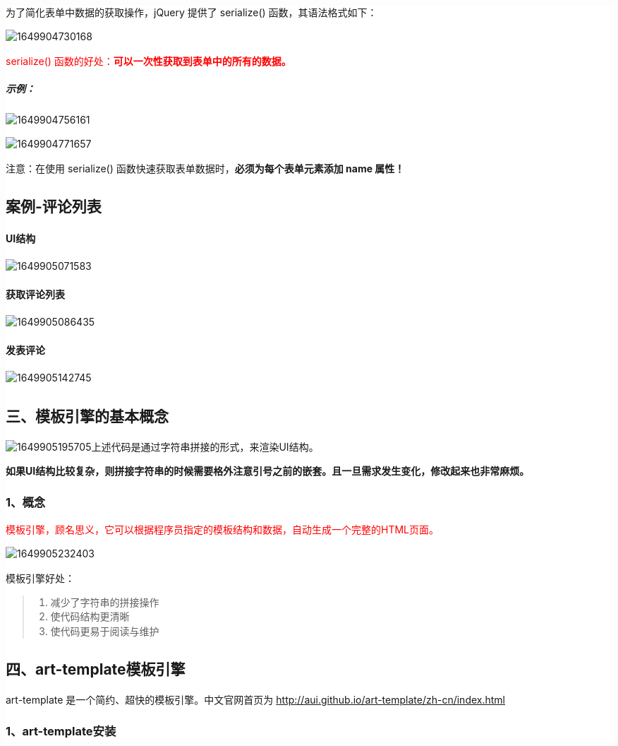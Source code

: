 为了简化表单中数据的获取操作，jQuery 提供了 serialize() 函数，其语法格式如下：

![1649904730168](C:\Users\86186\AppData\Roaming\Typora\typora-user-images\1649904730168.png)

<font color='red'>serialize() 函数的好处：**可以一次性获取到表单中的所有的数据。**</font>

##### 示例：

![1649904756161](C:\Users\86186\AppData\Roaming\Typora\typora-user-images\1649904756161.png)

![1649904771657](C:\Users\86186\AppData\Roaming\Typora\typora-user-images\1649904771657.png)

注意：在使用 serialize() 函数快速获取表单数据时，**必须为每个表单元素添加 name 属性！**

## 案例-评论列表

#### UI结构

![1649905071583](C:\Users\86186\AppData\Roaming\Typora\typora-user-images\1649905071583.png)

#### 获取评论列表

![1649905086435](C:\Users\86186\AppData\Roaming\Typora\typora-user-images\1649905086435.png)

#### 发表评论

![1649905142745](C:\Users\86186\AppData\Roaming\Typora\typora-user-images\1649905142745.png)

## 三、模板引擎的基本概念

![1649905195705](C:\Users\86186\AppData\Roaming\Typora\typora-user-images\1649905195705.png)上述代码是通过字符串拼接的形式，来渲染UI结构。

**如果UI结构比较复杂，则拼接字符串的时候需要格外注意引号之前的嵌套。且一旦需求发生变化，修改起来也非常麻烦。**

### 1、概念

<font color='red'>模板引擎，顾名思义，它可以根据程序员指定的模板结构和数据，自动生成一个完整的HTML页面。</font>

![1649905232403](C:\Users\86186\AppData\Roaming\Typora\typora-user-images\1649905232403.png)

模板引擎好处：

> 1. 减少了字符串的拼接操作
> 2. 使代码结构更清晰
> 3. 使代码更易于阅读与维护

## 四、art-template模板引擎

art-template 是一个简约、超快的模板引擎。中文官网首页为 http://aui.github.io/art-template/zh-cn/index.html

### 1、art-template安装

